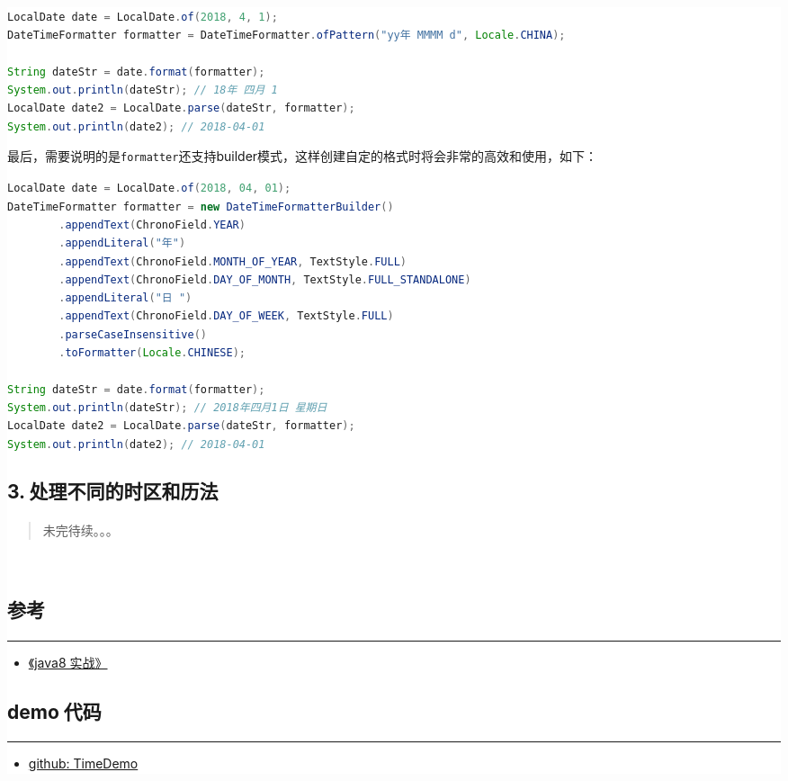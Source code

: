 ```java
LocalDate date = LocalDate.of(2018, 4, 1);
DateTimeFormatter formatter = DateTimeFormatter.ofPattern("yy年 MMMM d", Locale.CHINA);

String dateStr = date.format(formatter);
System.out.println(dateStr); // 18年 四月 1
LocalDate date2 = LocalDate.parse(dateStr, formatter);
System.out.println(date2); // 2018-04-01
```
最后，需要说明的是`formatter`还支持builder模式，这样创建自定的格式时将会非常的高效和使用，如下：

```java
LocalDate date = LocalDate.of(2018, 04, 01);
DateTimeFormatter formatter = new DateTimeFormatterBuilder()
        .appendText(ChronoField.YEAR)
        .appendLiteral("年")
        .appendText(ChronoField.MONTH_OF_YEAR, TextStyle.FULL)
        .appendText(ChronoField.DAY_OF_MONTH, TextStyle.FULL_STANDALONE)
        .appendLiteral("日 ")
        .appendText(ChronoField.DAY_OF_WEEK, TextStyle.FULL)
        .parseCaseInsensitive()
        .toFormatter(Locale.CHINESE);

String dateStr = date.format(formatter);
System.out.println(dateStr); // 2018年四月1日 星期日
LocalDate date2 = LocalDate.parse(dateStr, formatter);
System.out.println(date2); // 2018-04-01
```

## 3. 处理不同的时区和历法

> 未完待续。。。

<br>

## 参考
----
- [《java8 实战》](https://book.douban.com/subject/26772632/)

## demo 代码
---
- [github: TimeDemo](https://github.com/xiaopihai7256/code-demo/tree/master/time-demo)

